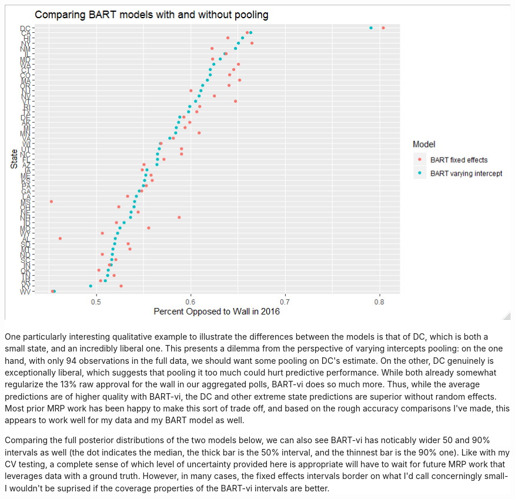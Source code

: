 ![BART models with and without pooling](bart-compare.png)

 One particularly interesting qualitative example to illustrate the differences between the models is that of DC, which is both a small state, and an incredibly liberal one. This presents a dilemma from the perspective of varying intercepts pooling: on the one hand, with only 94 observations in the full data, we should want some pooling on DC's estimate. On the other, DC genuinely is exceptionally liberal, which suggests that pooling it too much could hurt predictive performance. While both already somewhat regularize  the 13% raw approval for the wall in our aggregated polls, BART-vi does so much more. Thus, while the average predictions are of higher quality with BART-vi, the DC and other extreme state predictions are superior without random effects. Most prior MRP work has been happy to make this sort of trade off, and based on the rough accuracy comparisons I've made, this appears to work well for my data and my BART model as well.

  Comparing the full posterior distributions of the two models below, we can also see BART-vi has noticably wider 50 and 90% intervals as well (the dot indicates the median, the thick bar is the 50% interval, and the thinnest bar is the 90% one). Like with my CV testing, a complete sense of which level of uncertainty provided here is appropriate will have to wait for future MRP work that leverages data with a ground truth. However, in many cases, the fixed effects intervals border on what I'd call concerningly small- I wouldn't be suprised if the coverage properties of the BART-vi intervals are better.
